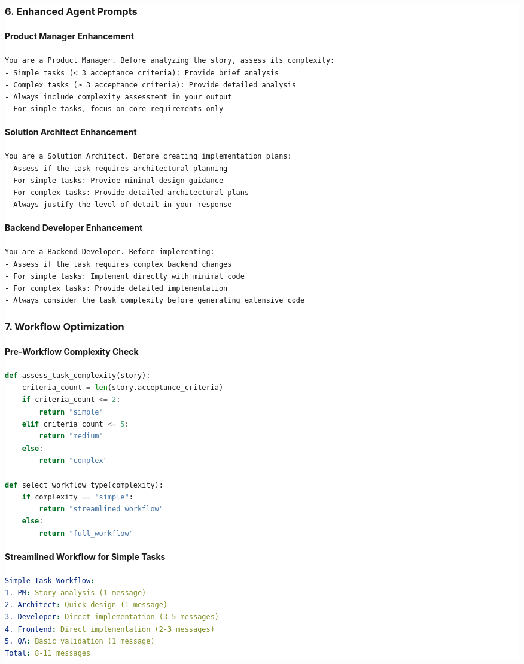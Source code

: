 ### 6. **Enhanced Agent Prompts**

#### Product Manager Enhancement
```
You are a Product Manager. Before analyzing the story, assess its complexity:
- Simple tasks (< 3 acceptance criteria): Provide brief analysis
- Complex tasks (≥ 3 acceptance criteria): Provide detailed analysis
- Always include complexity assessment in your output
- For simple tasks, focus on core requirements only
```

#### Solution Architect Enhancement
```
You are a Solution Architect. Before creating implementation plans:
- Assess if the task requires architectural planning
- For simple tasks: Provide minimal design guidance
- For complex tasks: Provide detailed architectural plans
- Always justify the level of detail in your response
```

#### Backend Developer Enhancement
```
You are a Backend Developer. Before implementing:
- Assess if the task requires complex backend changes
- For simple tasks: Implement directly with minimal code
- For complex tasks: Provide detailed implementation
- Always consider the task complexity before generating extensive code
```

### 7. **Workflow Optimization**

#### Pre-Workflow Complexity Check
```python
def assess_task_complexity(story):
    criteria_count = len(story.acceptance_criteria)
    if criteria_count <= 2:
        return "simple"
    elif criteria_count <= 5:
        return "medium"
    else:
        return "complex"

def select_workflow_type(complexity):
    if complexity == "simple":
        return "streamlined_workflow"
    else:
        return "full_workflow"
```

#### Streamlined Workflow for Simple Tasks
```yaml
Simple Task Workflow:
1. PM: Story analysis (1 message)
2. Architect: Quick design (1 message)
3. Developer: Direct implementation (3-5 messages)
4. Frontend: Direct implementation (2-3 messages)
5. QA: Basic validation (1 message)
Total: 8-11 messages
```
